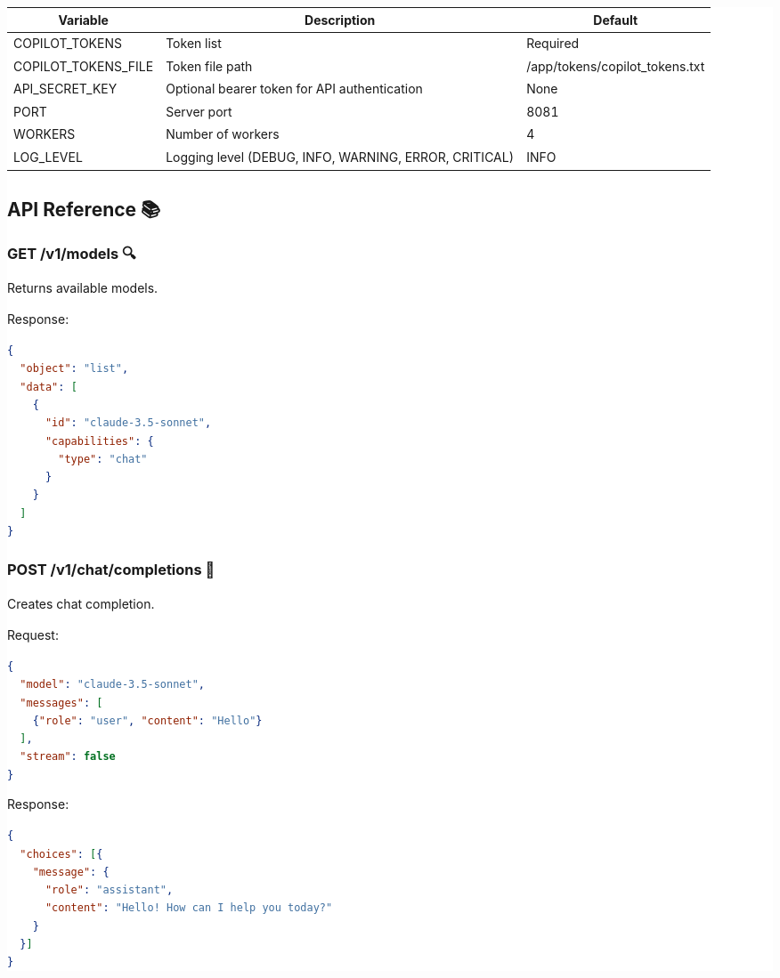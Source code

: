 | Variable | Description | Default |
|----------|-------------|---------|
| COPILOT_TOKENS | Token list | Required |
| COPILOT_TOKENS_FILE | Token file path | /app/tokens/copilot_tokens.txt |
| API_SECRET_KEY | Optional bearer token for API authentication | None |
| PORT | Server port | 8081 |
| WORKERS | Number of workers | 4 |
| LOG_LEVEL | Logging level (DEBUG, INFO, WARNING, ERROR, CRITICAL) | INFO |

## API Reference 📚

### GET /v1/models 🔍
Returns available models.

Response:
```json
{
  "object": "list",
  "data": [
    {
      "id": "claude-3.5-sonnet",
      "capabilities": {
        "type": "chat"
      }
    }
  ]
}
```

### POST /v1/chat/completions 💬
Creates chat completion.

Request:
```json
{
  "model": "claude-3.5-sonnet",
  "messages": [
    {"role": "user", "content": "Hello"}
  ],
  "stream": false
}
```

Response:
```json
{
  "choices": [{
    "message": {
      "role": "assistant",
      "content": "Hello! How can I help you today?"
    }
  }]
}
```
